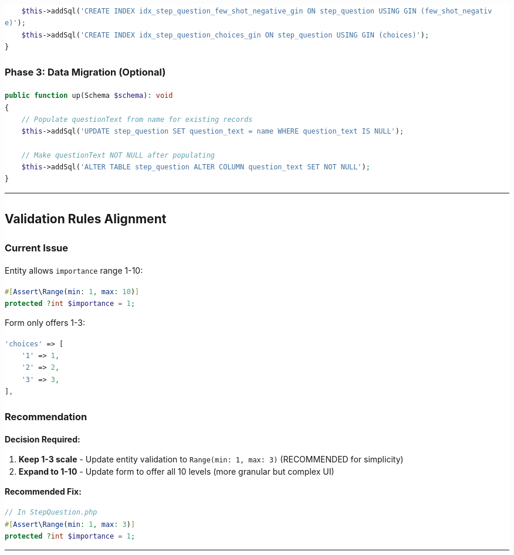```php
    $this->addSql('CREATE INDEX idx_step_question_few_shot_negative_gin ON step_question USING GIN (few_shot_negative)');
    $this->addSql('CREATE INDEX idx_step_question_choices_gin ON step_question USING GIN (choices)');
}
```

### Phase 3: Data Migration (Optional)

```php
public function up(Schema $schema): void
{
    // Populate questionText from name for existing records
    $this->addSql('UPDATE step_question SET question_text = name WHERE question_text IS NULL');

    // Make questionText NOT NULL after populating
    $this->addSql('ALTER TABLE step_question ALTER COLUMN question_text SET NOT NULL');
}
```

---

## Validation Rules Alignment

### Current Issue

Entity allows `importance` range 1-10:
```php
#[Assert\Range(min: 1, max: 10)]
protected ?int $importance = 1;
```

Form only offers 1-3:
```php
'choices' => [
    '1' => 1,
    '2' => 2,
    '3' => 3,
],
```

### Recommendation

**Decision Required:**
1. **Keep 1-3 scale** - Update entity validation to `Range(min: 1, max: 3)` (RECOMMENDED for simplicity)
2. **Expand to 1-10** - Update form to offer all 10 levels (more granular but complex UI)

**Recommended Fix:**
```php
// In StepQuestion.php
#[Assert\Range(min: 1, max: 3)]
protected ?int $importance = 1;
```

---